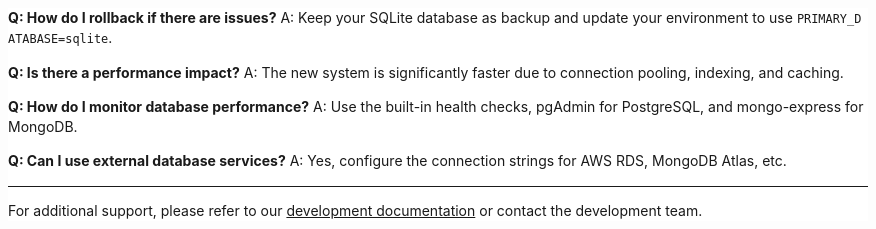**Q: How do I rollback if there are issues?**
A: Keep your SQLite database as backup and update your environment to use `PRIMARY_DATABASE=sqlite`.

**Q: Is there a performance impact?**
A: The new system is significantly faster due to connection pooling, indexing, and caching.

**Q: How do I monitor database performance?**
A: Use the built-in health checks, pgAdmin for PostgreSQL, and mongo-express for MongoDB.

**Q: Can I use external database services?**
A: Yes, configure the connection strings for AWS RDS, MongoDB Atlas, etc.

---

For additional support, please refer to our [development documentation](./docs/development.md) or contact the development team.
